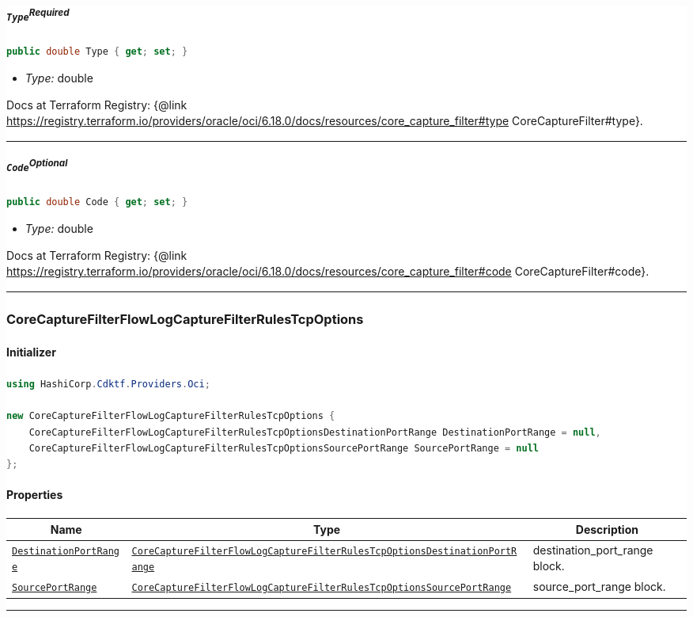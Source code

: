 
##### `Type`<sup>Required</sup> <a name="Type" id="rhizo-co-terraform-provider-oci.coreCaptureFilter.CoreCaptureFilterFlowLogCaptureFilterRulesIcmpOptions.property.type"></a>

```csharp
public double Type { get; set; }
```

- *Type:* double

Docs at Terraform Registry: {@link https://registry.terraform.io/providers/oracle/oci/6.18.0/docs/resources/core_capture_filter#type CoreCaptureFilter#type}.

---

##### `Code`<sup>Optional</sup> <a name="Code" id="rhizo-co-terraform-provider-oci.coreCaptureFilter.CoreCaptureFilterFlowLogCaptureFilterRulesIcmpOptions.property.code"></a>

```csharp
public double Code { get; set; }
```

- *Type:* double

Docs at Terraform Registry: {@link https://registry.terraform.io/providers/oracle/oci/6.18.0/docs/resources/core_capture_filter#code CoreCaptureFilter#code}.

---

### CoreCaptureFilterFlowLogCaptureFilterRulesTcpOptions <a name="CoreCaptureFilterFlowLogCaptureFilterRulesTcpOptions" id="rhizo-co-terraform-provider-oci.coreCaptureFilter.CoreCaptureFilterFlowLogCaptureFilterRulesTcpOptions"></a>

#### Initializer <a name="Initializer" id="rhizo-co-terraform-provider-oci.coreCaptureFilter.CoreCaptureFilterFlowLogCaptureFilterRulesTcpOptions.Initializer"></a>

```csharp
using HashiCorp.Cdktf.Providers.Oci;

new CoreCaptureFilterFlowLogCaptureFilterRulesTcpOptions {
    CoreCaptureFilterFlowLogCaptureFilterRulesTcpOptionsDestinationPortRange DestinationPortRange = null,
    CoreCaptureFilterFlowLogCaptureFilterRulesTcpOptionsSourcePortRange SourcePortRange = null
};
```

#### Properties <a name="Properties" id="Properties"></a>

| **Name** | **Type** | **Description** |
| --- | --- | --- |
| <code><a href="#rhizo-co-terraform-provider-oci.coreCaptureFilter.CoreCaptureFilterFlowLogCaptureFilterRulesTcpOptions.property.destinationPortRange">DestinationPortRange</a></code> | <code><a href="#rhizo-co-terraform-provider-oci.coreCaptureFilter.CoreCaptureFilterFlowLogCaptureFilterRulesTcpOptionsDestinationPortRange">CoreCaptureFilterFlowLogCaptureFilterRulesTcpOptionsDestinationPortRange</a></code> | destination_port_range block. |
| <code><a href="#rhizo-co-terraform-provider-oci.coreCaptureFilter.CoreCaptureFilterFlowLogCaptureFilterRulesTcpOptions.property.sourcePortRange">SourcePortRange</a></code> | <code><a href="#rhizo-co-terraform-provider-oci.coreCaptureFilter.CoreCaptureFilterFlowLogCaptureFilterRulesTcpOptionsSourcePortRange">CoreCaptureFilterFlowLogCaptureFilterRulesTcpOptionsSourcePortRange</a></code> | source_port_range block. |

---